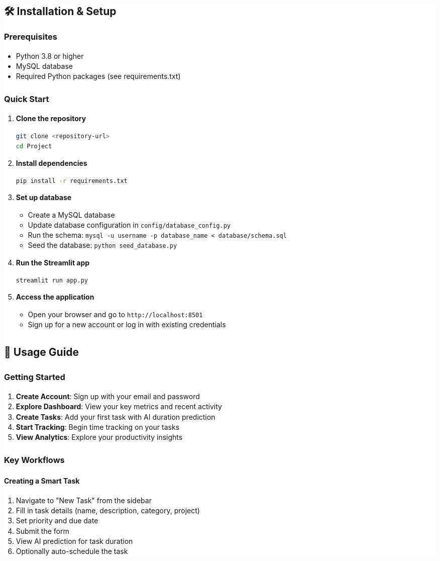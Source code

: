 ## 🛠️ Installation & Setup

### Prerequisites
- Python 3.8 or higher
- MySQL database
- Required Python packages (see requirements.txt)

### Quick Start

1. **Clone the repository**
   ```bash
   git clone <repository-url>
   cd Project
   ```

2. **Install dependencies**
   ```bash
   pip install -r requirements.txt
   ```

3. **Set up database**
   - Create a MySQL database
   - Update database configuration in `config/database_config.py`
   - Run the schema: `mysql -u username -p database_name < database/schema.sql`
   - Seed the database: `python seed_database.py`

4. **Run the Streamlit app**
   ```bash
   streamlit run app.py
   ```

5. **Access the application**
   - Open your browser and go to `http://localhost:8501`
   - Sign up for a new account or log in with existing credentials

## 🎯 Usage Guide

### Getting Started
1. **Create Account**: Sign up with your email and password
2. **Explore Dashboard**: View your key metrics and recent activity
3. **Create Tasks**: Add your first task with AI duration prediction
4. **Start Tracking**: Begin time tracking on your tasks
5. **View Analytics**: Explore your productivity insights

### Key Workflows

#### Creating a Smart Task
1. Navigate to "New Task" from the sidebar
2. Fill in task details (name, description, category, project)
3. Set priority and due date
4. Submit the form
5. View AI prediction for task duration
6. Optionally auto-schedule the task
